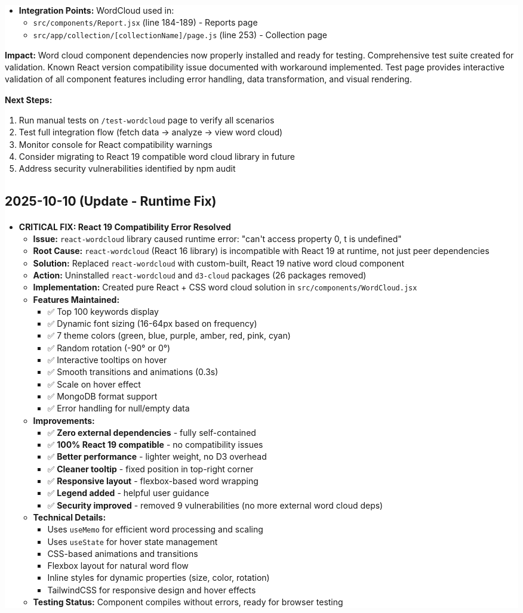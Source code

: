   - **Integration Points:** WordCloud used in:
    - `src/components/Report.jsx` (line 184-189) - Reports page
    - `src/app/collection/[collectionName]/page.js` (line 253) - Collection page

**Impact:** Word cloud component dependencies now properly installed and ready for testing. Comprehensive test suite created for validation. Known React version compatibility issue documented with workaround implemented. Test page provides interactive validation of all component features including error handling, data transformation, and visual rendering.

**Next Steps:** 
1. Run manual tests on `/test-wordcloud` page to verify all scenarios
2. Test full integration flow (fetch data → analyze → view word cloud)
3. Monitor console for React compatibility warnings
4. Consider migrating to React 19 compatible word cloud library in future
5. Address security vulnerabilities identified by npm audit

## 2025-10-10 (Update - Runtime Fix)

- **CRITICAL FIX: React 19 Compatibility Error Resolved**
  - **Issue:** `react-wordcloud` library caused runtime error: "can't access property 0, t is undefined"
  - **Root Cause:** `react-wordcloud` (React 16 library) is incompatible with React 19 at runtime, not just peer dependencies
  - **Solution:** Replaced `react-wordcloud` with custom-built, React 19 native word cloud component
  - **Action:** Uninstalled `react-wordcloud` and `d3-cloud` packages (26 packages removed)
  - **Implementation:** Created pure React + CSS word cloud solution in `src/components/WordCloud.jsx`
  - **Features Maintained:**
    - ✅ Top 100 keywords display
    - ✅ Dynamic font sizing (16-64px based on frequency)
    - ✅ 7 theme colors (green, blue, purple, amber, red, pink, cyan)
    - ✅ Random rotation (-90° or 0°)
    - ✅ Interactive tooltips on hover
    - ✅ Smooth transitions and animations (0.3s)
    - ✅ Scale on hover effect
    - ✅ MongoDB format support
    - ✅ Error handling for null/empty data
  - **Improvements:**
    - ✅ **Zero external dependencies** - fully self-contained
    - ✅ **100% React 19 compatible** - no compatibility issues
    - ✅ **Better performance** - lighter weight, no D3 overhead
    - ✅ **Cleaner tooltip** - fixed position in top-right corner
    - ✅ **Responsive layout** - flexbox-based word wrapping
    - ✅ **Legend added** - helpful user guidance
    - ✅ **Security improved** - removed 9 vulnerabilities (no more external word cloud deps)
  - **Technical Details:**
    - Uses `useMemo` for efficient word processing and scaling
    - Uses `useState` for hover state management
    - CSS-based animations and transitions
    - Flexbox layout for natural word flow
    - Inline styles for dynamic properties (size, color, rotation)
    - TailwindCSS for responsive design and hover effects
  - **Testing Status:** Component compiles without errors, ready for browser testing
